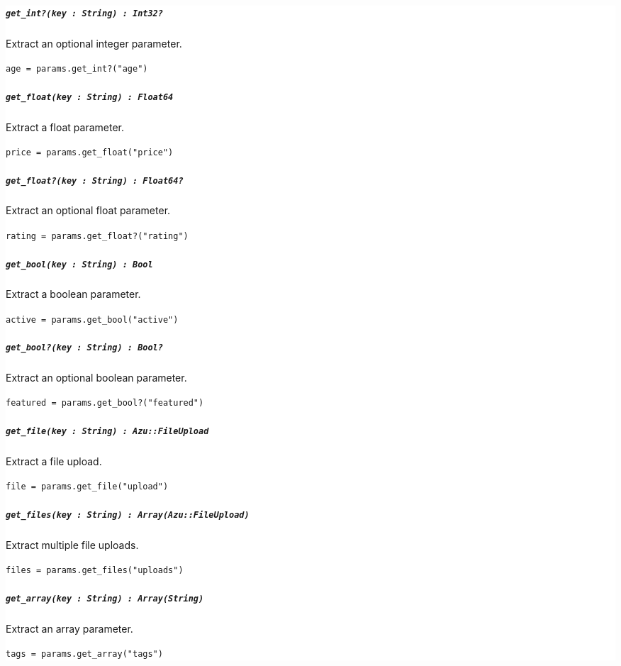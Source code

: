 ##### `get_int?(key : String) : Int32?`

Extract an optional integer parameter.

```crystal
age = params.get_int?("age")
```

##### `get_float(key : String) : Float64`

Extract a float parameter.

```crystal
price = params.get_float("price")
```

##### `get_float?(key : String) : Float64?`

Extract an optional float parameter.

```crystal
rating = params.get_float?("rating")
```

##### `get_bool(key : String) : Bool`

Extract a boolean parameter.

```crystal
active = params.get_bool("active")
```

##### `get_bool?(key : String) : Bool?`

Extract an optional boolean parameter.

```crystal
featured = params.get_bool?("featured")
```

##### `get_file(key : String) : Azu::FileUpload`

Extract a file upload.

```crystal
file = params.get_file("upload")
```

##### `get_files(key : String) : Array(Azu::FileUpload)`

Extract multiple file uploads.

```crystal
files = params.get_files("uploads")
```

##### `get_array(key : String) : Array(String)`

Extract an array parameter.

```crystal
tags = params.get_array("tags")
```
